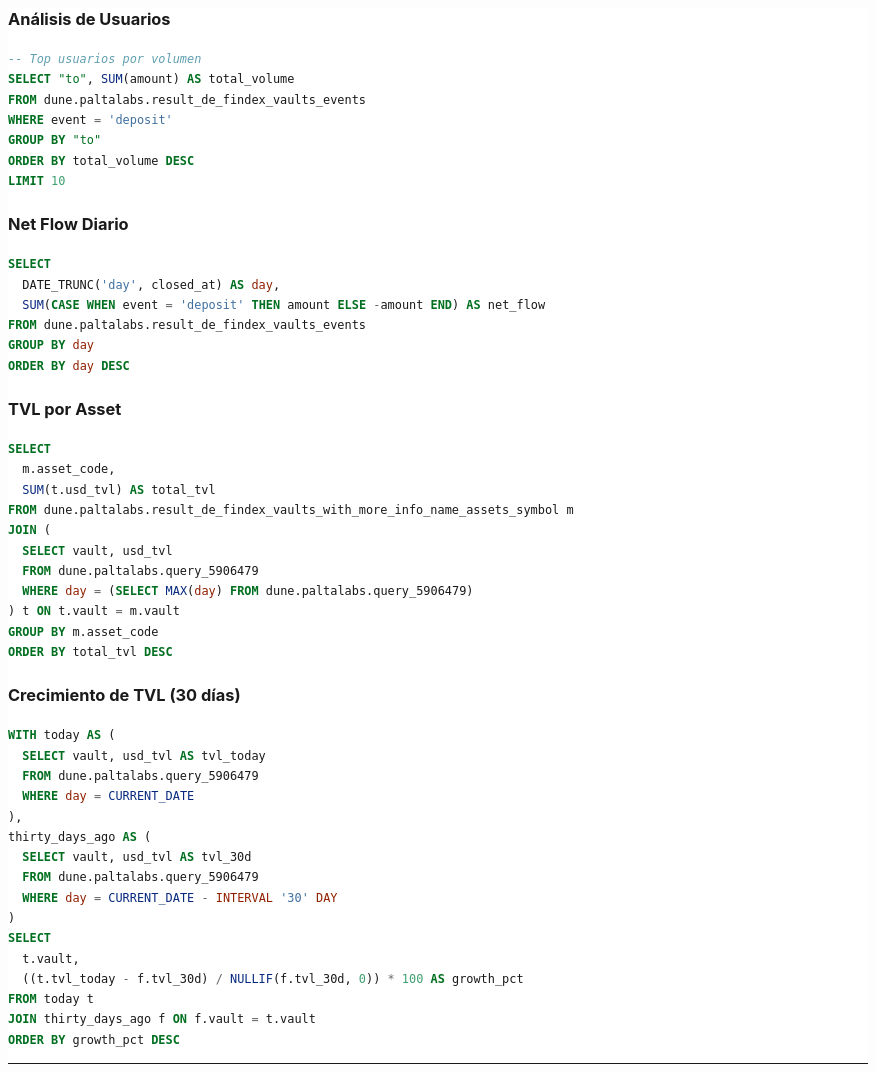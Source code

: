 ### Análisis de Usuarios
```sql
-- Top usuarios por volumen
SELECT "to", SUM(amount) AS total_volume
FROM dune.paltalabs.result_de_findex_vaults_events
WHERE event = 'deposit'
GROUP BY "to"
ORDER BY total_volume DESC
LIMIT 10
```

### Net Flow Diario
```sql
SELECT
  DATE_TRUNC('day', closed_at) AS day,
  SUM(CASE WHEN event = 'deposit' THEN amount ELSE -amount END) AS net_flow
FROM dune.paltalabs.result_de_findex_vaults_events
GROUP BY day
ORDER BY day DESC
```

### TVL por Asset
```sql
SELECT
  m.asset_code,
  SUM(t.usd_tvl) AS total_tvl
FROM dune.paltalabs.result_de_findex_vaults_with_more_info_name_assets_symbol m
JOIN (
  SELECT vault, usd_tvl
  FROM dune.paltalabs.query_5906479
  WHERE day = (SELECT MAX(day) FROM dune.paltalabs.query_5906479)
) t ON t.vault = m.vault
GROUP BY m.asset_code
ORDER BY total_tvl DESC
```

### Crecimiento de TVL (30 días)
```sql
WITH today AS (
  SELECT vault, usd_tvl AS tvl_today
  FROM dune.paltalabs.query_5906479
  WHERE day = CURRENT_DATE
),
thirty_days_ago AS (
  SELECT vault, usd_tvl AS tvl_30d
  FROM dune.paltalabs.query_5906479
  WHERE day = CURRENT_DATE - INTERVAL '30' DAY
)
SELECT
  t.vault,
  ((t.tvl_today - f.tvl_30d) / NULLIF(f.tvl_30d, 0)) * 100 AS growth_pct
FROM today t
JOIN thirty_days_ago f ON f.vault = t.vault
ORDER BY growth_pct DESC
```

---